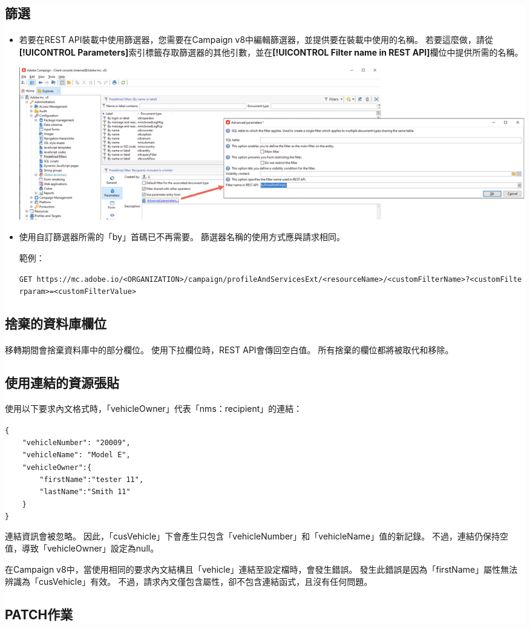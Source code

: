 ## 篩選

* 若要在REST API裝載中使用篩選器，您需要在Campaign v8中編輯篩選器，並提供要在裝載中使用的名稱。 若要這麼做，請從&#x200B;**[!UICONTROL Parameters]**&#x200B;索引標籤存取篩選器的其他引數，並在&#x200B;**[!UICONTROL Filter name in REST API]**&#x200B;欄位中提供所需的名稱。

  ![](assets/api-filtering.png)


* 使用自訂篩選器所需的「by」首碼已不再需要。 篩選器名稱的使用方式應與請求相同。

  範例：

  `GET https://mc.adobe.io/<ORGANIZATION>/campaign/profileAndServicesExt/<resourceName>/<customFilterName>?<customFilterparam>=<customFilterValue>`

## 捨棄的資料庫欄位

移轉期間會捨棄資料庫中的部分欄位。 使用下拉欄位時，REST API會傳回空白值。 所有捨棄的欄位都將被取代和移除。

## 使用連結的資源張貼

使用以下要求內文格式時，「vehicleOwner」代表「nms：recipient」的連結：

```
{
    "vehicleNumber": "20009",
    "vehicleName": "Model E",
    "vehicleOwner":{
        "firstName":"tester 11",
        "lastName":"Smith 11"
    }
}
```

連結資訊會被忽略。 因此，「cusVehicle」下會產生只包含「vehicleNumber」和「vehicleName」值的新記錄。 不過，連結仍保持空值，導致「vehicleOwner」設定為null。

在Campaign v8中，當使用相同的要求內文結構且「vehicle」連結至設定檔時，會發生錯誤。 發生此錯誤是因為「firstName」屬性無法辨識為「cusVehicle」有效。 不過，請求內文僅包含屬性，卻不包含連結函式，且沒有任何問題。

## PATCH作業
